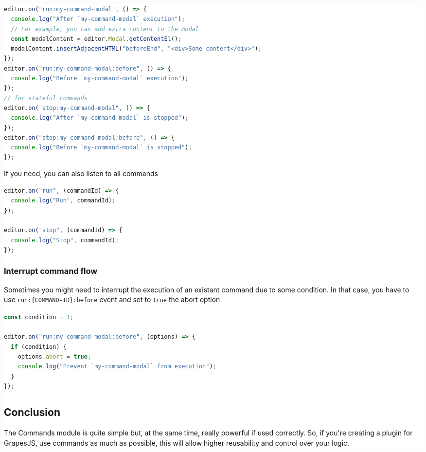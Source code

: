 ```js
editor.on("run:my-command-modal", () => {
  console.log("After `my-command-modal` execution");
  // For example, you can add extra content to the modal
  const modalContent = editor.Modal.getContentEl();
  modalContent.insertAdjacentHTML("beforeEnd", "<div>Some content</div>");
});
editor.on("run:my-command-modal:before", () => {
  console.log("Before `my-command-modal` execution");
});
// for stateful commands
editor.on("stop:my-command-modal", () => {
  console.log("After `my-command-modal` is stopped");
});
editor.on("stop:my-command-modal:before", () => {
  console.log("Before `my-command-modal` is stopped");
});
```

If you need, you can also listen to all commands

```js
editor.on("run", (commandId) => {
  console.log("Run", commandId);
});

editor.on("stop", (commandId) => {
  console.log("Stop", commandId);
});
```

### Interrupt command flow

Sometimes you might need to interrupt the execution of an existant command due to some condition. In that case, you have to use `run:{COMMAND-ID}:before` event and set to `true` the abort option

```js
const condition = 1;

editor.on("run:my-command-modal:before", (options) => {
  if (condition) {
    options.abort = true;
    console.log("Prevent `my-command-modal` from execution");
  }
});
```

## Conclusion

The Commands module is quite simple but, at the same time, really powerful if used correctly. So, if you're creating a plugin for GrapesJS, use commands as much as possible, this will allow higher reusability and control over your logic.
